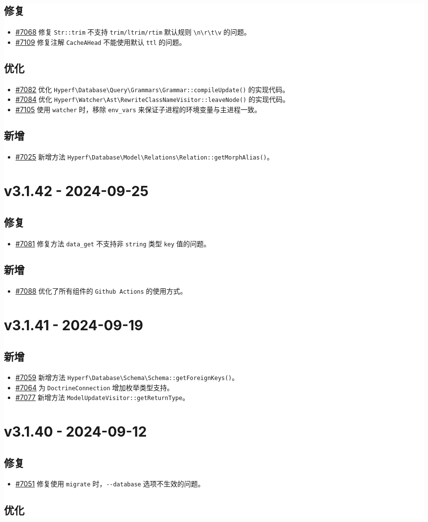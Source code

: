 ## 修复

- [#7068](https://github.com/hyperf/hyperf/pull/7068) 修复 `Str::trim` 不支持 `trim/ltrim/rtim` 默认规则 `\n\r\t\v` 的问题。
- [#7109](https://github.com/hyperf/hyperf/pull/7109) 修复注解 `CacheAHead` 不能使用默认 `ttl` 的问题。

## 优化

- [#7082](https://github.com/hyperf/hyperf/pull/7082) 优化 `Hyperf\Database\Query\Grammars\Grammar::compileUpdate()` 的实现代码。
- [#7084](https://github.com/hyperf/hyperf/pull/7084) 优化 `Hyperf\Watcher\Ast\RewriteClassNameVisitor::leaveNode()` 的实现代码。
- [#7105](https://github.com/hyperf/hyperf/pull/7105) 使用 `watcher` 时，移除 `env_vars` 来保证子进程的环境变量与主进程一致。

## 新增

- [#7025](https://github.com/hyperf/hyperf/pull/7025) 新增方法 `Hyperf\Database\Model\Relations\Relation::getMorphAlias()`。

# v3.1.42 - 2024-09-25

## 修复

- [#7081](https://github.com/hyperf/hyperf/pull/7081) 修复方法 `data_get` 不支持非 `string` 类型 `key` 值的问题。

## 新增

- [#7088](https://github.com/hyperf/hyperf/pull/7088) 优化了所有组件的 `Github Actions` 的使用方式。

# v3.1.41 - 2024-09-19

## 新增

- [#7059](https://github.com/hyperf/hyperf/pull/7059) 新增方法 `Hyperf\Database\Schema\Schema::getForeignKeys()`。
- [#7064](https://github.com/hyperf/hyperf/pull/7064) 为 `DoctrineConnection` 增加枚举类型支持。
- [#7077](https://github.com/hyperf/hyperf/pull/7077) 新增方法 `ModelUpdateVisitor::getReturnType`。

# v3.1.40 - 2024-09-12

## 修复

- [#7051](https://github.com/hyperf/hyperf/pull/7051) 修复使用 `migrate` 时，`--database` 选项不生效的问题。

## 优化
